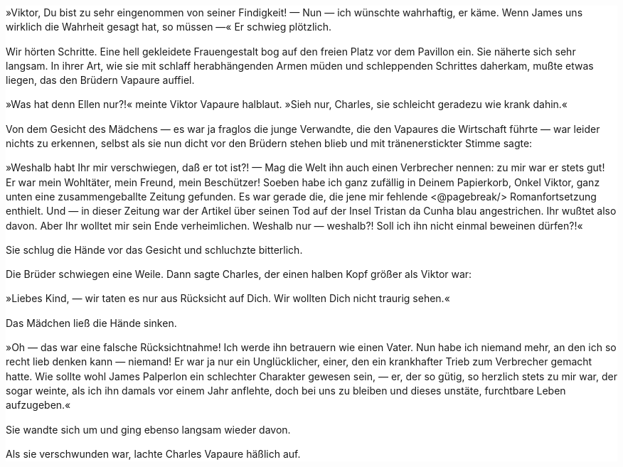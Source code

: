 »Viktor, Du bist zu sehr eingenommen von seiner Findigkeit!
— Nun — ich wünschte wahrhaftig, er käme. Wenn
James uns wirklich die Wahrheit gesagt hat, so müssen —«
Er schwieg plötzlich.

Wir hörten Schritte. Eine hell gekleidete Frauengestalt
bog auf den freien Platz vor dem Pavillon ein. Sie näherte
sich sehr langsam. In ihrer Art, wie sie mit schlaff herabhängenden
Armen müden und schleppenden Schrittes daherkam,
mußte etwas liegen, das den Brüdern Vapaure auffiel.

»Was hat denn Ellen nur?!« meinte Viktor Vapaure
halblaut. »Sieh nur, Charles, sie schleicht geradezu wie krank
dahin.«

Von dem Gesicht des Mädchens — es war ja fraglos die
junge Verwandte, die den Vapaures die Wirtschaft führte —
war leider nichts zu erkennen, selbst als sie nun dicht vor den
Brüdern stehen blieb und mit tränenerstickter Stimme sagte:

»Weshalb habt Ihr mir verschwiegen, daß er tot ist?! —
Mag die Welt ihn auch einen Verbrecher nennen: zu mir war
er stets gut! Er war mein Wohltäter, mein Freund, mein
Beschützer! Soeben habe ich ganz zufällig in Deinem Papierkorb,
Onkel Viktor, ganz unten eine zusammengeballte Zeitung
gefunden. Es war gerade die, die jene mir fehlende
<@pagebreak/>
Romanfortsetzung enthielt. Und — in dieser Zeitung war der
Artikel über seinen Tod auf der Insel Tristan da Cunha blau
angestrichen. Ihr wußtet also davon. Aber Ihr wolltet mir
sein Ende verheimlichen. Weshalb nur — weshalb?! Soll
ich ihn nicht einmal beweinen dürfen?!«

Sie schlug die Hände vor das Gesicht und schluchzte bitterlich.

Die Brüder schwiegen eine Weile. Dann sagte Charles,
der einen halben Kopf größer als Viktor war:

»Liebes Kind, — wir taten es nur aus Rücksicht auf Dich.
Wir wollten Dich nicht traurig sehen.«

Das Mädchen ließ die Hände sinken.

»Oh — das war eine falsche Rücksichtnahme! Ich werde
ihn betrauern wie einen Vater. Nun habe ich niemand mehr,
an den ich so recht lieb denken kann — niemand! Er war ja
nur ein Unglücklicher, einer, den ein krankhafter Trieb zum
Verbrecher gemacht hatte. Wie sollte wohl James Palperlon
ein schlechter Charakter gewesen sein, — er, der so gütig, so
herzlich stets zu mir war, der sogar weinte, als ich ihn damals
vor einem Jahr anflehte, doch bei uns zu bleiben und dieses
unstäte, furchtbare Leben aufzugeben.«

Sie wandte sich um und ging ebenso langsam wieder davon.

Als sie verschwunden war, lachte Charles Vapaure häßlich
auf.

